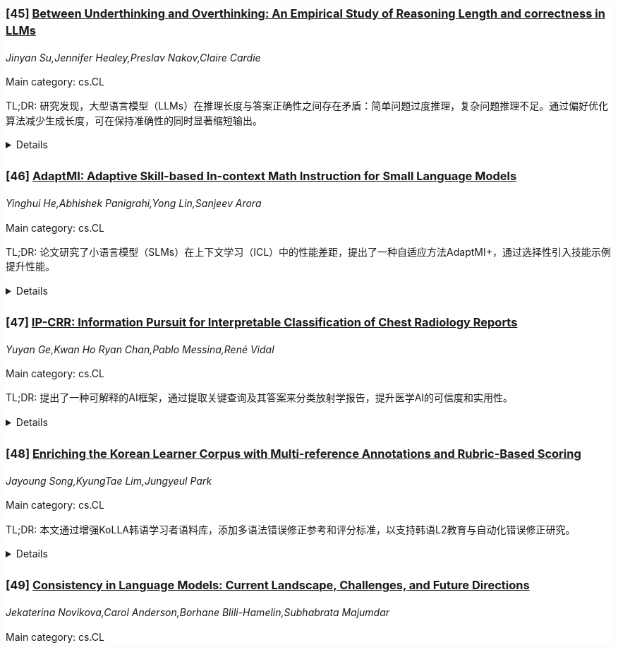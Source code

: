 
### [45] [Between Underthinking and Overthinking: An Empirical Study of Reasoning Length and correctness in LLMs](https://arxiv.org/abs/2505.00127)
*Jinyan Su,Jennifer Healey,Preslav Nakov,Claire Cardie*

Main category: cs.CL

TL;DR: 研究发现，大型语言模型（LLMs）在推理长度与答案正确性之间存在矛盾：简单问题过度推理，复杂问题推理不足。通过偏好优化算法减少生成长度，可在保持准确性的同时显著缩短输出。


<details><summary>Details</summary></details>


### [46] [AdaptMI: Adaptive Skill-based In-context Math Instruction for Small Language Models](https://arxiv.org/abs/2505.00147)
*Yinghui He,Abhishek Panigrahi,Yong Lin,Sanjeev Arora*

Main category: cs.CL

TL;DR: 论文研究了小语言模型（SLMs）在上下文学习（ICL）中的性能差距，提出了一种自适应方法AdaptMI+，通过选择性引入技能示例提升性能。


<details><summary>Details</summary></details>


### [47] [IP-CRR: Information Pursuit for Interpretable Classification of Chest Radiology Reports](https://arxiv.org/abs/2505.00191)
*Yuyan Ge,Kwan Ho Ryan Chan,Pablo Messina,René Vidal*

Main category: cs.CL

TL;DR: 提出了一种可解释的AI框架，通过提取关键查询及其答案来分类放射学报告，提升医学AI的可信度和实用性。


<details><summary>Details</summary></details>


### [48] [Enriching the Korean Learner Corpus with Multi-reference Annotations and Rubric-Based Scoring](https://arxiv.org/abs/2505.00261)
*Jayoung Song,KyungTae Lim,Jungyeul Park*

Main category: cs.CL

TL;DR: 本文通过增强KoLLA韩语学习者语料库，添加多语法错误修正参考和评分标准，以支持韩语L2教育与自动化错误修正研究。


<details><summary>Details</summary></details>


### [49] [Consistency in Language Models: Current Landscape, Challenges, and Future Directions](https://arxiv.org/abs/2505.00268)
*Jekaterina Novikova,Carol Anderson,Borhane Blili-Hamelin,Subhabrata Majumdar*

Main category: cs.CL
